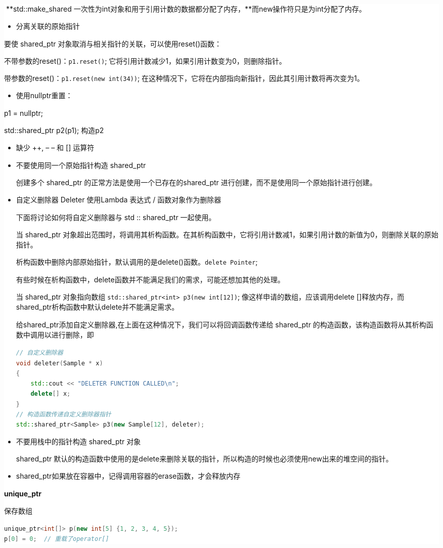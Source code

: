 ​		**std::make_shared 一次性为int对象和用于引用计数的数据都分配了内存，**而new操作符只是为int分配了内存。

-  分离关联的原始指针

  要使 shared_ptr 对象取消与相关指针的关联，可以使用reset()函数：

  不带参数的reset()：`p1.reset()`; 它将引用计数减少1，如果引用计数变为0，则删除指针。

  带参数的reset()：`p1.reset(new int(34))`; 在这种情况下，它将在内部指向新指针，因此其引用计数将再次变为1。

-  使用nullptr重置：

  p1 = nullptr;

  std::shared_ptr<int> p2(p1); 构造p2

- 缺少 ++, – – 和 [] 运算符


- 不要使用同一个原始指针构造 shared_ptr

  创建多个 shared_ptr 的正常方法是使用一个已存在的shared_ptr 进行创建，而不是使用同一个原始指针进行创建。

- 自定义删除器 Deleter 使用Lambda 表达式 / 函数对象作为删除器

  下面将讨论如何将自定义删除器与 std :: shared_ptr 一起使用。

  当 shared_ptr 对象超出范围时，将调用其析构函数。在其析构函数中，它将引用计数减1，如果引用计数的新值为0，则删除关联的原始指针。

  析构函数中删除内部原始指针，默认调用的是delete()函数。`delete Pointer`;

  有些时候在析构函数中，delete函数并不能满足我们的需求，可能还想加其他的处理。

  当 shared_ptr 对象指向数组 `std::shared_ptr<int> p3(new int[12])`; 像这样申请的数组，应该调用delete []释放内存，而shared_ptr析构函数中默认delete并不能满足需求。

  给shared_ptr添加自定义删除器,在上面在这种情况下，我们可以将回调函数传递给 shared_ptr 的构造函数，该构造函数将从其析构函数中调用以进行删除，即

  ```C++
  // 自定义删除器
  void deleter(Sample * x)
  {
      std::cout << "DELETER FUNCTION CALLED\n";
      delete[] x;
  }
  // 构造函数传递自定义删除器指针
  std::shared_ptr<Sample> p3(new Sample[12], deleter);
  ```

- 不要用栈中的指针构造 shared_ptr 对象

  shared_ptr 默认的构造函数中使用的是delete来删除关联的指针，所以构造的时候也必须使用new出来的堆空间的指针。

  

- shared_ptr如果放在容器中，记得调用容器的erase函数，才会释放内存

 **unique_ptr**

保存数组

```C++
unique_ptr<int[]> p(new int[5] {1, 2, 3, 4, 5});
p[0] = 0;  // 重载了operator[]
```
